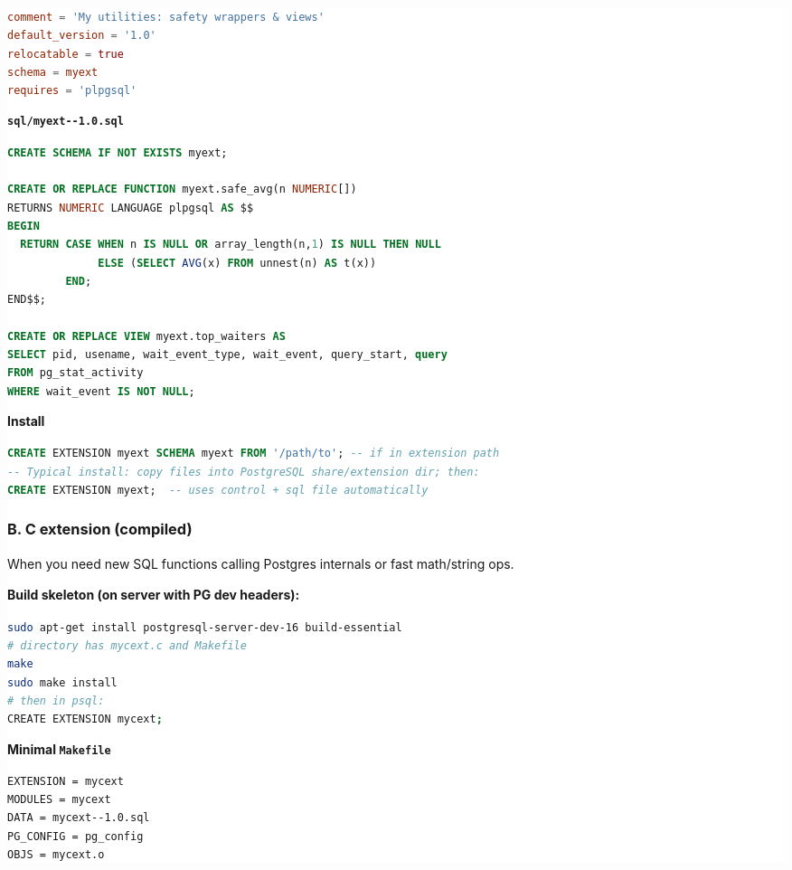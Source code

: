 ```conf
comment = 'My utilities: safety wrappers & views'
default_version = '1.0'
relocatable = true
schema = myext
requires = 'plpgsql'
```

**`sql/myext--1.0.sql`**

```sql
CREATE SCHEMA IF NOT EXISTS myext;

CREATE OR REPLACE FUNCTION myext.safe_avg(n NUMERIC[])
RETURNS NUMERIC LANGUAGE plpgsql AS $$
BEGIN
  RETURN CASE WHEN n IS NULL OR array_length(n,1) IS NULL THEN NULL
              ELSE (SELECT AVG(x) FROM unnest(n) AS t(x))
         END;
END$$;

CREATE OR REPLACE VIEW myext.top_waiters AS
SELECT pid, usename, wait_event_type, wait_event, query_start, query
FROM pg_stat_activity
WHERE wait_event IS NOT NULL;
```

**Install**

```sql
CREATE EXTENSION myext SCHEMA myext FROM '/path/to'; -- if in extension path
-- Typical install: copy files into PostgreSQL share/extension dir; then:
CREATE EXTENSION myext;  -- uses control + sql file automatically
```

### B. C extension (compiled)

When you need new SQL functions calling Postgres internals or fast math/string ops.

**Build skeleton (on server with PG dev headers):**

```bash
sudo apt-get install postgresql-server-dev-16 build-essential
# directory has mycext.c and Makefile
make
sudo make install
# then in psql:
CREATE EXTENSION mycext;
```

**Minimal `Makefile`**

```make
EXTENSION = mycext
MODULES = mycext
DATA = mycext--1.0.sql
PG_CONFIG = pg_config
OBJS = mycext.o
```
